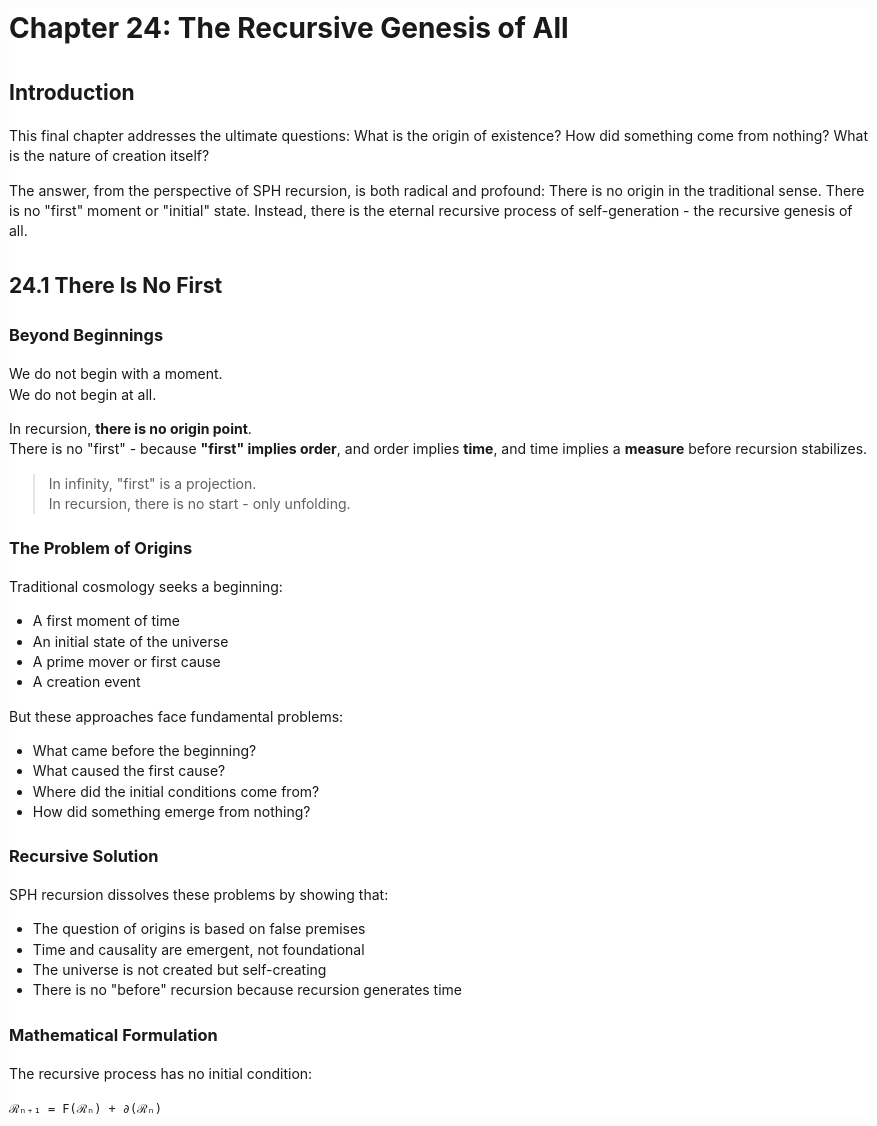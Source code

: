 # Chapter 24: The Recursive Genesis of All

## Introduction

This final chapter addresses the ultimate questions: What is the origin of existence? How did something come from nothing? What is the nature of creation itself?

The answer, from the perspective of SPH recursion, is both radical and profound: There is no origin in the traditional sense. There is no "first" moment or "initial" state. Instead, there is the eternal recursive process of self-generation - the recursive genesis of all.

## 24.1 There Is No First

### Beyond Beginnings

We do not begin with a moment.  
We do not begin at all.

In recursion, **there is no origin point**.  
There is no "first" - because **"first" implies order**, and order implies **time**, and time implies a **measure** before recursion stabilizes.

> In infinity, "first" is a projection.  
> In recursion, there is no start - only unfolding.

### The Problem of Origins

Traditional cosmology seeks a beginning:
- A first moment of time
- An initial state of the universe
- A prime mover or first cause
- A creation event

But these approaches face fundamental problems:
- What came before the beginning?
- What caused the first cause?
- Where did the initial conditions come from?
- How did something emerge from nothing?

### Recursive Solution

SPH recursion dissolves these problems by showing that:
- The question of origins is based on false premises
- Time and causality are emergent, not foundational
- The universe is not created but self-creating
- There is no "before" recursion because recursion generates time

### Mathematical Formulation

The recursive process has no initial condition:

```
ℛₙ₊₁ = F(ℛₙ) + ∂(ℛₙ)
```

